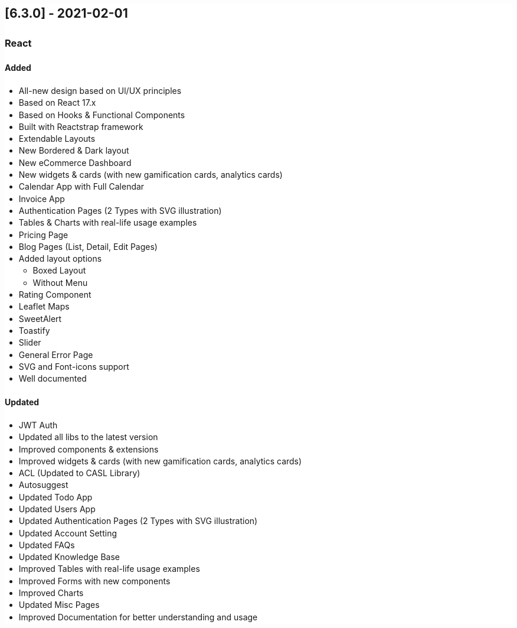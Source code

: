 ## [6.3.0] - 2021-02-01

### **React**

#### Added

- All-new design based on Ul/UX principles
- Based on React 17.x
- Based on Hooks & Functional Components
- Built with Reactstrap framework
- Extendable Layouts
- New Bordered & Dark layout
- New eCommerce Dashboard
- New widgets & cards (with new gamification cards, analytics cards)
- Calendar App with Full Calendar
- Invoice App
- Authentication Pages (2 Types with SVG illustration)
- Tables & Charts with real-life usage examples
- Pricing Page
- Blog Pages (List, Detail, Edit Pages)
- Added layout options
  - Boxed Layout
  - Without Menu
- Rating Component
- Leaflet Maps
- SweetAlert
- Toastify
- Slider
- General Error Page
- SVG and Font-icons support
- Well documented

#### Updated

- JWT Auth
- Updated all libs to the latest version
- Improved components & extensions
- Improved widgets & cards (with new gamification cards, analytics cards)
- ACL (Updated to CASL Library)
- Autosuggest
- Updated Todo App
- Updated Users App
- Updated Authentication Pages (2 Types with SVG illustration)
- Updated Account Setting
- Updated FAQs
- Updated Knowledge Base
- Improved Tables with real-life usage examples
- Improved Forms with new components
- Improved Charts
- Updated Misc Pages
- Improved Documentation for better understanding and usage
